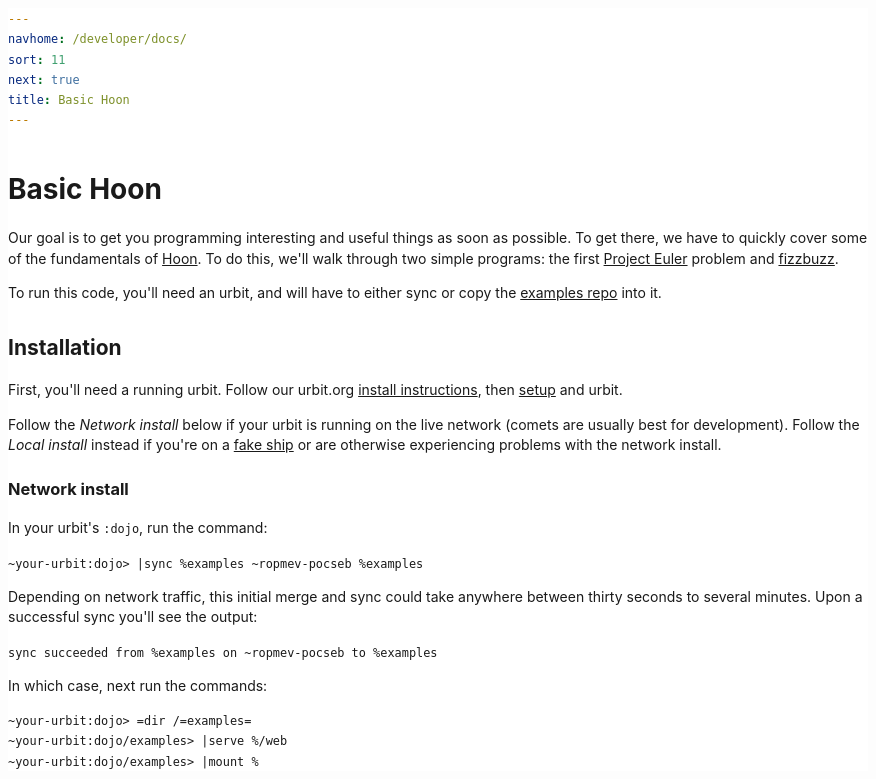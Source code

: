 ```yaml
---
navhome: /developer/docs/
sort: 11
next: true
title: Basic Hoon
---
```


Basic Hoon
==========

Our goal is to get you programming interesting and useful things as soon
as possible. To get there, we have to quickly cover some of the
fundamentals of [Hoon](/developer/docs/hoon/). To do this, we'll walk through two simple
programs: the first [Project Euler](https://projecteuler.net/) problem
and [fizzbuzz](https://en.wikipedia.org/wiki/Fizz_buzz).

To run this code, you'll need an urbit, and will have to either sync or copy the
[examples repo](https://github.com/urbit/examples) into it.

## Installation

First, you'll need a running urbit. Follow our urbit.org [install 
instructions](/developer/using/install), then 
[setup](/developer/using/setup) and urbit.

Follow the *Network install* below if your urbit is running on the live network 
(comets are usually best for development). Follow the *Local install* instead 
if you're on a 
[fake ship](https://urbit.org/fora/posts/~2017.1.5..21.31.04..20f3~/) or are 
otherwise experiencing problems with the network install.  

### Network install

In your urbit's `:dojo`, run the command:

```
~your-urbit:dojo> |sync %examples ~ropmev-pocseb %examples
```

Depending on network traffic, this initial merge and sync could take anywhere
between thirty seconds to several minutes. Upon a successful sync you'll see the
output:

```
sync succeeded from %examples on ~ropmev-pocseb to %examples
```

In which case, next run the commands:

```
~your-urbit:dojo> =dir /=examples=
~your-urbit:dojo/examples> |serve %/web
~your-urbit:dojo/examples> |mount %
```
